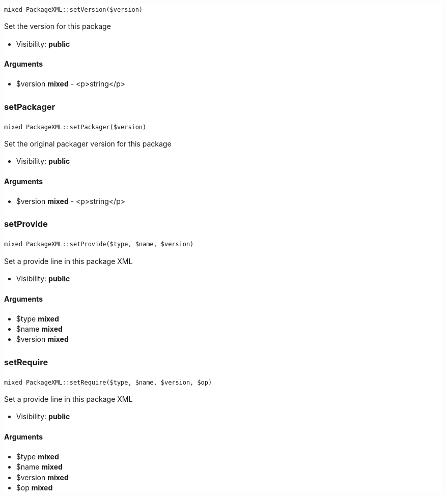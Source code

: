     mixed PackageXML::setVersion($version)

Set the version for this package



* Visibility: **public**


#### Arguments
* $version **mixed** - &lt;p&gt;string&lt;/p&gt;



### setPackager

    mixed PackageXML::setPackager($version)

Set the original packager version for this package



* Visibility: **public**


#### Arguments
* $version **mixed** - &lt;p&gt;string&lt;/p&gt;



### setProvide

    mixed PackageXML::setProvide($type, $name, $version)

Set a provide line in this package XML



* Visibility: **public**


#### Arguments
* $type **mixed**
* $name **mixed**
* $version **mixed**



### setRequire

    mixed PackageXML::setRequire($type, $name, $version, $op)

Set a provide line in this package XML



* Visibility: **public**


#### Arguments
* $type **mixed**
* $name **mixed**
* $version **mixed**
* $op **mixed**
